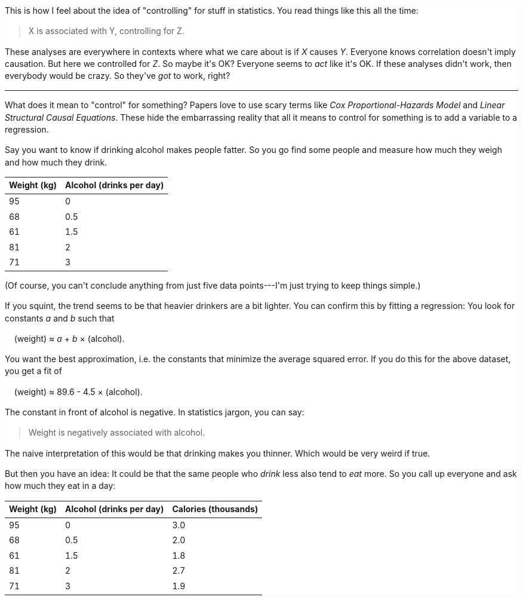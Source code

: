 
This is how I feel about the idea of "controlling" for stuff in statistics. You read things like this all the time:

> X is associated with Y, controlling for Z.

These analyses are everywhere in contexts where what we care about is if *X* causes *Y*.  Everyone knows correlation doesn't imply causation. But here we controlled for *Z*. So maybe it's OK? Everyone seems to *act* like it's OK. If these analyses didn't work, then everybody would be crazy. So they've *got* to work, right?

---

What does it mean to "control" for something? Papers love to use scary terms like *Cox Proportional-Hazards Model* and *Linear Structural Causal Equations*. These hide the embarrassing reality that all it means to control for something is to add a variable to a regression.

Say you want to know if drinking alcohol makes people fatter. So you go find some people and measure how much they weigh and how much they drink.

| Weight (kg) | Alcohol (drinks per day) |
| ----------- | ------------------------ |
| 95          | 0                        |
| 68          | 0.5                      |
| 61          | 1.5                      |
| 81          | 2                        |
| 71          | 3                        |

(Of course, you can't conclude anything from just five data points---I'm just trying to keep things simple.) 

If you squint, the trend seems to be that heavier drinkers are a bit lighter. You can confirm this by fitting a regression: You look for constants *a* and *b* such that

&nbsp;&nbsp;&nbsp;&nbsp;(weight) ≈ *a* + *b* × (alcohol).

You want the best approximation, i.e. the constants that minimize the average squared error. If you do this for the above dataset, you get a fit of

&nbsp;&nbsp;&nbsp;&nbsp;(weight) ≈  89.6 - 4.5 × (alcohol).

The constant in front of alcohol is negative. In statistics jargon, you can say:

> Weight is negatively associated with alcohol.

The naive interpretation of this would be that drinking makes you thinner. Which would be very weird if true.

But then you have an idea: It could be that the same people who *drink* less also tend to *eat* more. So you call up everyone and ask how much they eat in a day:

| Weight (kg) | Alcohol (drinks per day) | Calories (thousands) |
| ----------- | ------------------------ | -------------------- |
| 95          | 0                        | 3.0                  |
| 68          | 0.5                      | 2.0                  |
| 61          | 1.5                      | 1.8                  |
| 81          | 2                        | 2.7                  |
| 71          | 3                        | 1.9                  |
